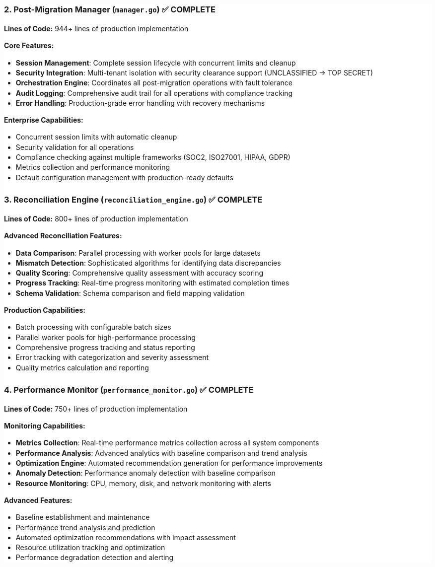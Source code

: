 ### **2. Post-Migration Manager** (`manager.go`) ✅ COMPLETE
**Lines of Code:** 944+ lines of production implementation

**Core Features:**
- **Session Management**: Complete session lifecycle with concurrent limits and cleanup
- **Security Integration**: Multi-tenant isolation with security clearance support (UNCLASSIFIED → TOP SECRET)
- **Orchestration Engine**: Coordinates all post-migration operations with fault tolerance
- **Audit Logging**: Comprehensive audit trail for all operations with compliance tracking
- **Error Handling**: Production-grade error handling with recovery mechanisms

**Enterprise Capabilities:**
- Concurrent session limits with automatic cleanup
- Security validation for all operations
- Compliance checking against multiple frameworks (SOC2, ISO27001, HIPAA, GDPR)
- Metrics collection and performance monitoring
- Default configuration management with production-ready defaults

### **3. Reconciliation Engine** (`reconciliation_engine.go`) ✅ COMPLETE
**Lines of Code:** 800+ lines of production implementation

**Advanced Reconciliation Features:**
- **Data Comparison**: Parallel processing with worker pools for large datasets
- **Mismatch Detection**: Sophisticated algorithms for identifying data discrepancies
- **Quality Scoring**: Comprehensive quality assessment with accuracy scoring
- **Progress Tracking**: Real-time progress monitoring with estimated completion times
- **Schema Validation**: Schema comparison and field mapping validation

**Production Capabilities:**
- Batch processing with configurable batch sizes
- Parallel worker pools for high-performance processing
- Comprehensive progress tracking and status reporting
- Error tracking with categorization and severity assessment
- Quality metrics calculation and reporting

### **4. Performance Monitor** (`performance_monitor.go`) ✅ COMPLETE
**Lines of Code:** 750+ lines of production implementation

**Monitoring Capabilities:**
- **Metrics Collection**: Real-time performance metrics collection across all system components
- **Performance Analysis**: Advanced analytics with baseline comparison and trend analysis
- **Optimization Engine**: Automated recommendation generation for performance improvements
- **Anomaly Detection**: Performance anomaly detection with baseline comparison
- **Resource Monitoring**: CPU, memory, disk, and network monitoring with alerts

**Advanced Features:**
- Baseline establishment and maintenance
- Performance trend analysis and prediction
- Automated optimization recommendations with impact assessment
- Resource utilization tracking and optimization
- Performance degradation detection and alerting

